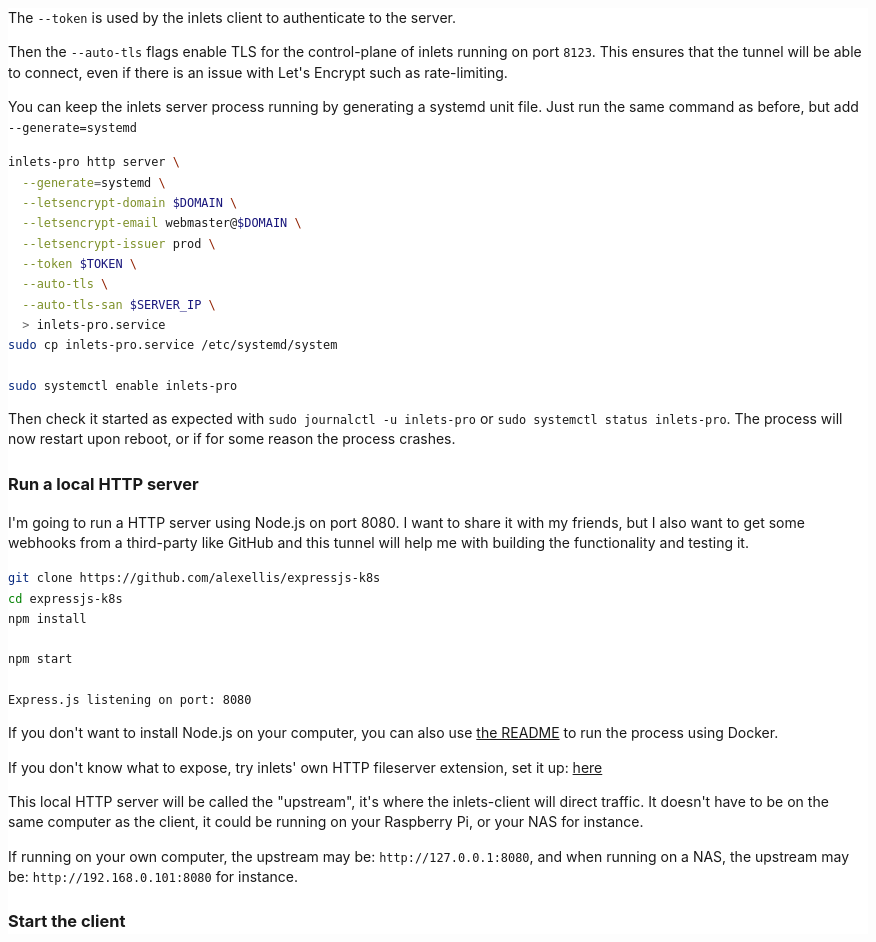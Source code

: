 The `--token` is used by the inlets client to authenticate to the server.

Then the `--auto-tls` flags enable TLS for the control-plane of inlets running on port `8123`. This ensures that the tunnel will be able to connect, even if there is an issue with Let's Encrypt such as rate-limiting.

You can keep the inlets server process running by generating a systemd unit file. Just run the same command as before, but add `--generate=systemd`

```bash
inlets-pro http server \
  --generate=systemd \
  --letsencrypt-domain $DOMAIN \
  --letsencrypt-email webmaster@$DOMAIN \
  --letsencrypt-issuer prod \
  --token $TOKEN \
  --auto-tls \
  --auto-tls-san $SERVER_IP \
  > inlets-pro.service
sudo cp inlets-pro.service /etc/systemd/system

sudo systemctl enable inlets-pro
```

Then check it started as expected with `sudo journalctl -u inlets-pro` or `sudo systemctl status inlets-pro`. The process will now restart upon reboot, or if for some reason the process crashes.

### Run a local HTTP server

I'm going to run a HTTP server using Node.js on port 8080. I want to share it with my friends, but I also want to get some webhooks from a third-party like GitHub and this tunnel will help me with building the functionality and testing it.

```bash
git clone https://github.com/alexellis/expressjs-k8s
cd expressjs-k8s
npm install

npm start

Express.js listening on port: 8080
```

If you don't want to install Node.js on your computer, you can also use [the README](https://github.com/alexellis/expressjs-k8s) to run the process using Docker.

If you don't know what to expose, try inlets' own HTTP fileserver extension, set it up: [here](https://inlets.dev/blog/2021/02/09/simple-filesharing.html)

This local HTTP server will be called the "upstream", it's where the inlets-client will direct traffic. It doesn't have to be on the same computer as the client, it could be running on your Raspberry Pi, or your NAS for instance.

If running on your own computer, the upstream may be: `http://127.0.0.1:8080`, and when running on a NAS, the upstream may be: `http://192.168.0.101:8080` for instance.

### Start the client
